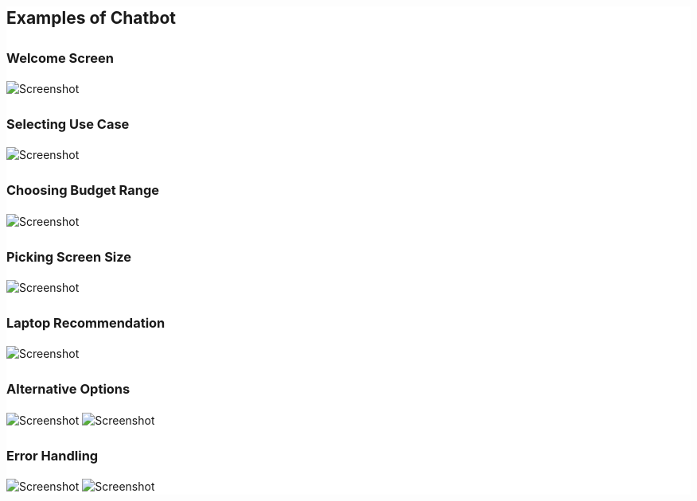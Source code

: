 
## Examples of Chatbot

### Welcome Screen
<img width="400" alt="Screenshot" src="https://github.com/user-attachments/assets/e63045db-cb1a-4e94-a1c5-afb2650ef935" />

### Selecting Use Case
<img width="400" alt="Screenshot" src="https://github.com/user-attachments/assets/d65284db-9c76-4590-ad67-38280db41ee4" />

### Choosing Budget Range
<img width="400" alt="Screenshot" src="https://github.com/user-attachments/assets/74afa6a3-0db0-4a3b-89e8-3b04cc7016ea" />

### Picking Screen Size
<img width="400" alt="Screenshot" src="https://github.com/user-attachments/assets/105285f0-6031-4e22-b514-06e45c67c547" />

### Laptop Recommendation
<img width="400" alt="Screenshot" src="https://github.com/user-attachments/assets/fecf4308-003a-4592-a991-7896dc2785b2" />

### Alternative Options
<img width="400" alt="Screenshot" src="https://github.com/user-attachments/assets/d382124d-acc9-4e5d-a086-8b1ce8cc5822" />
<img width="400" alt="Screenshot" src="https://github.com/user-attachments/assets/a4b33d6f-9b7e-4015-8263-09ea8a6aadeb" />

### Error Handling
<img width="400" alt="Screenshot" src="https://github.com/user-attachments/assets/c4e56be9-1601-4da6-a0ac-580618034acb" />
<img width="400" alt="Screenshot" src="https://github.com/user-attachments/assets/ea5d7f14-2a48-48a2-896b-ea16763a5b5f" />



